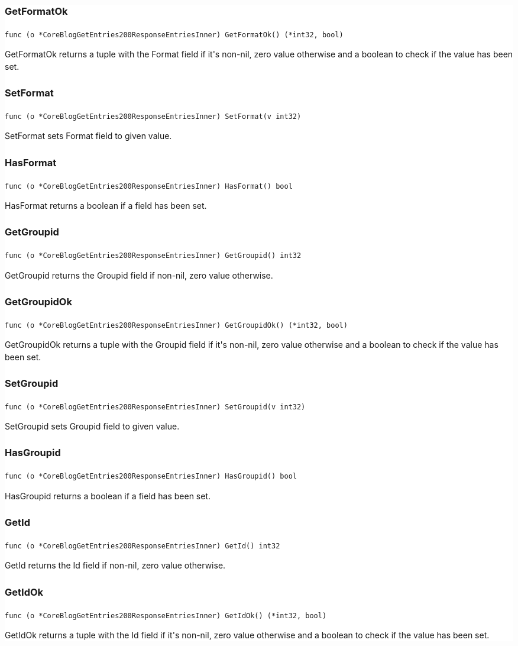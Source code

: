 ### GetFormatOk

`func (o *CoreBlogGetEntries200ResponseEntriesInner) GetFormatOk() (*int32, bool)`

GetFormatOk returns a tuple with the Format field if it's non-nil, zero value otherwise
and a boolean to check if the value has been set.

### SetFormat

`func (o *CoreBlogGetEntries200ResponseEntriesInner) SetFormat(v int32)`

SetFormat sets Format field to given value.

### HasFormat

`func (o *CoreBlogGetEntries200ResponseEntriesInner) HasFormat() bool`

HasFormat returns a boolean if a field has been set.

### GetGroupid

`func (o *CoreBlogGetEntries200ResponseEntriesInner) GetGroupid() int32`

GetGroupid returns the Groupid field if non-nil, zero value otherwise.

### GetGroupidOk

`func (o *CoreBlogGetEntries200ResponseEntriesInner) GetGroupidOk() (*int32, bool)`

GetGroupidOk returns a tuple with the Groupid field if it's non-nil, zero value otherwise
and a boolean to check if the value has been set.

### SetGroupid

`func (o *CoreBlogGetEntries200ResponseEntriesInner) SetGroupid(v int32)`

SetGroupid sets Groupid field to given value.

### HasGroupid

`func (o *CoreBlogGetEntries200ResponseEntriesInner) HasGroupid() bool`

HasGroupid returns a boolean if a field has been set.

### GetId

`func (o *CoreBlogGetEntries200ResponseEntriesInner) GetId() int32`

GetId returns the Id field if non-nil, zero value otherwise.

### GetIdOk

`func (o *CoreBlogGetEntries200ResponseEntriesInner) GetIdOk() (*int32, bool)`

GetIdOk returns a tuple with the Id field if it's non-nil, zero value otherwise
and a boolean to check if the value has been set.

